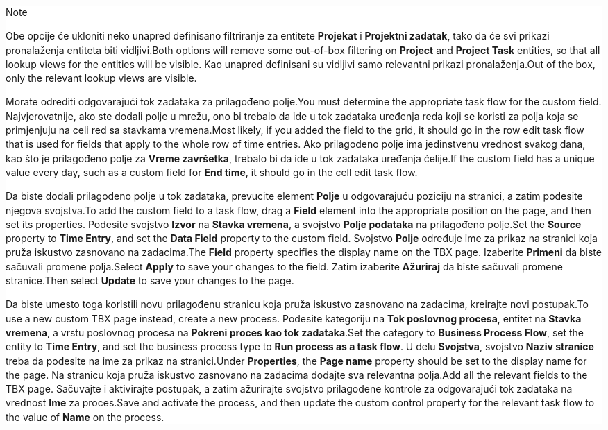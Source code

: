 > [!NOTE] 
> <span data-ttu-id="45cb5-213">Obe opcije će ukloniti neko unapred definisano filtriranje za entitete **Projekat** i **Projektni zadatak**, tako da će svi prikazi pronalaženja entiteta biti vidljivi.</span><span class="sxs-lookup"><span data-stu-id="45cb5-213">Both options will remove some out-of-box filtering on **Project** and **Project Task** entities, so that all lookup views for the entities will be visible.</span></span> <span data-ttu-id="45cb5-214">Kao unapred definisani su vidljivi samo relevantni prikazi pronalaženja.</span><span class="sxs-lookup"><span data-stu-id="45cb5-214">Out of the box, only the relevant lookup views are visible.</span></span>

<span data-ttu-id="45cb5-215">Morate odrediti odgovarajući tok zadataka za prilagođeno polje.</span><span class="sxs-lookup"><span data-stu-id="45cb5-215">You must determine the appropriate task flow for the custom field.</span></span> <span data-ttu-id="45cb5-216">Najvjerovatnije, ako ste dodali polje u mrežu, ono bi trebalo da ide u tok zadataka uređenja reda koji se koristi za polja koja se primjenjuju na celi red sa stavkama vremena.</span><span class="sxs-lookup"><span data-stu-id="45cb5-216">Most likely, if you added the field to the grid, it should go in the row edit task flow that is used for fields that apply to the whole row of time entries.</span></span> <span data-ttu-id="45cb5-217">Ako prilagođeno polje ima jedinstvenu vrednost svakog dana, kao što je prilagođeno polje za **Vreme završetka**, trebalo bi da ide u tok zadataka uređenja ćelije.</span><span class="sxs-lookup"><span data-stu-id="45cb5-217">If the custom field has a unique value every day, such as a custom field for **End time**, it should go in the cell edit task flow.</span></span>

<span data-ttu-id="45cb5-218">Da biste dodali prilagođeno polje u tok zadataka, prevucite element **Polje** u odgovarajuću poziciju na stranici, a zatim podesite njegova svojstva.</span><span class="sxs-lookup"><span data-stu-id="45cb5-218">To add the custom field to a task flow, drag a **Field** element into the appropriate position on the page, and then set its properties.</span></span> <span data-ttu-id="45cb5-219">Podesite svojstvo **Izvor** na **Stavka vremena**, a svojstvo **Polje podataka** na prilagođeno polje.</span><span class="sxs-lookup"><span data-stu-id="45cb5-219">Set the **Source** property to **Time Entry**, and set the **Data Field** property to the custom field.</span></span> <span data-ttu-id="45cb5-220">Svojstvo **Polje** određuje ime za prikaz na stranici koja pruža iskustvo zasnovano na zadacima.</span><span class="sxs-lookup"><span data-stu-id="45cb5-220">The **Field** property specifies the display name on the TBX page.</span></span> <span data-ttu-id="45cb5-221">Izaberite **Primeni** da biste sačuvali promene polja.</span><span class="sxs-lookup"><span data-stu-id="45cb5-221">Select **Apply** to save your changes to the field.</span></span> <span data-ttu-id="45cb5-222">Zatim izaberite **Ažuriraj** da biste sačuvali promene stranice.</span><span class="sxs-lookup"><span data-stu-id="45cb5-222">Then select **Update** to save your changes to the page.</span></span>

<span data-ttu-id="45cb5-223">Da biste umesto toga koristili novu prilagođenu stranicu koja pruža iskustvo zasnovano na zadacima, kreirajte novi postupak.</span><span class="sxs-lookup"><span data-stu-id="45cb5-223">To use a new custom TBX page instead, create a new process.</span></span> <span data-ttu-id="45cb5-224">Podesite kategoriju na **Tok poslovnog procesa**, entitet na **Stavka vremena**, a vrstu poslovnog procesa na **Pokreni proces kao tok zadataka**.</span><span class="sxs-lookup"><span data-stu-id="45cb5-224">Set the category to **Business Process Flow**, set the entity to **Time Entry**, and set the business process type to **Run process as a task flow**.</span></span> <span data-ttu-id="45cb5-225">U delu **Svojstva**, svojstvo **Naziv stranice** treba da podesite na ime za prikaz na stranici.</span><span class="sxs-lookup"><span data-stu-id="45cb5-225">Under **Properties**, the **Page name** property should be set to the display name for the page.</span></span> <span data-ttu-id="45cb5-226">Na stranicu koja pruža iskustvo zasnovano na zadacima dodajte sva relevantna polja.</span><span class="sxs-lookup"><span data-stu-id="45cb5-226">Add all the relevant fields to the TBX page.</span></span> <span data-ttu-id="45cb5-227">Sačuvajte i aktivirajte postupak, a zatim ažurirajte svojstvo prilagođene kontrole za odgovarajući tok zadataka na vrednost **Ime** za proces.</span><span class="sxs-lookup"><span data-stu-id="45cb5-227">Save and activate the process, and then update the custom control property for the relevant task flow to the value of **Name** on the process.</span></span>
